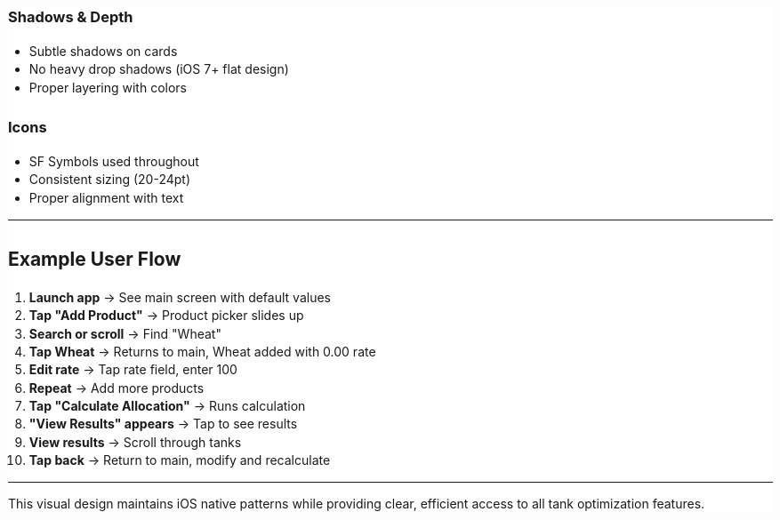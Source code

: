 ### Shadows & Depth
- Subtle shadows on cards
- No heavy drop shadows (iOS 7+ flat design)
- Proper layering with colors

### Icons
- SF Symbols used throughout
- Consistent sizing (20-24pt)
- Proper alignment with text

---

## Example User Flow

1. **Launch app** → See main screen with default values
2. **Tap "Add Product"** → Product picker slides up
3. **Search or scroll** → Find "Wheat"
4. **Tap Wheat** → Returns to main, Wheat added with 0.00 rate
5. **Edit rate** → Tap rate field, enter 100
6. **Repeat** → Add more products
7. **Tap "Calculate Allocation"** → Runs calculation
8. **"View Results" appears** → Tap to see results
9. **View results** → Scroll through tanks
10. **Tap back** → Return to main, modify and recalculate

---

This visual design maintains iOS native patterns while providing clear, efficient access to all tank optimization features.
